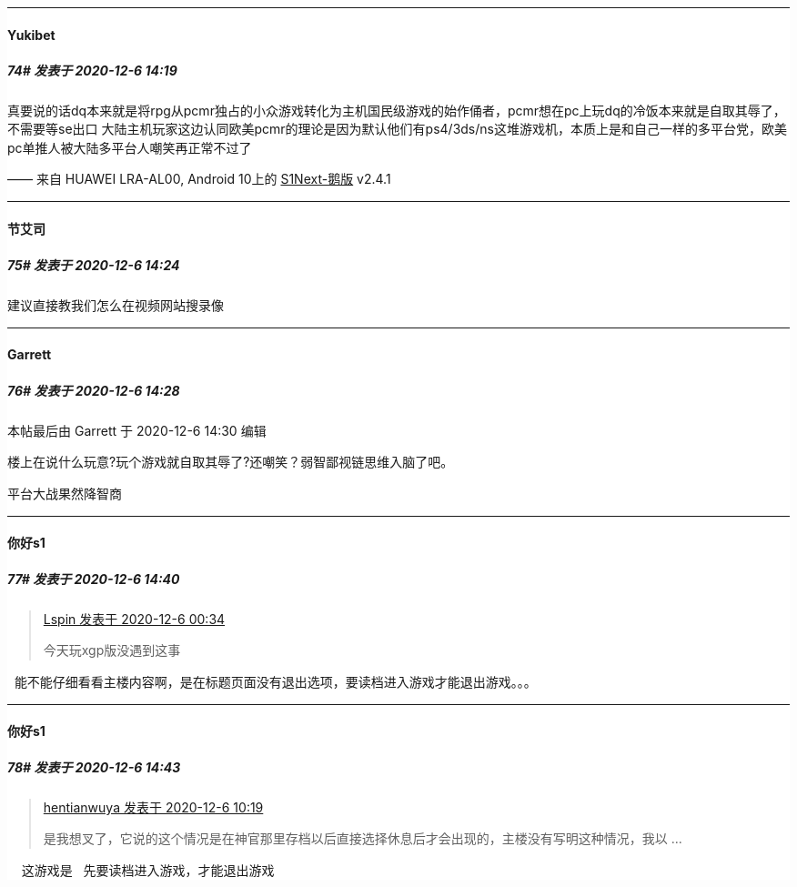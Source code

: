 
-----

####  Yukibet  
##### 74#       发表于 2020-12-6 14:19


真要说的话dq本来就是将rpg从pcmr独占的小众游戏转化为主机国民级游戏的始作俑者，pcmr想在pc上玩dq的冷饭本来就是自取其辱了，不需要等se出口
大陆主机玩家这边认同欧美pcmr的理论是因为默认他们有ps4/3ds/ns这堆游戏机，本质上是和自己一样的多平台党，欧美pc单推人被大陆多平台人嘲笑再正常不过了

—— 来自 HUAWEI LRA-AL00, Android 10上的 [S1Next-鹅版](https://github.com/ykrank/S1-Next/releases) v2.4.1


-----

####  节艾司  
##### 75#       发表于 2020-12-6 14:24


建议直接教我们怎么在视频网站搜录像


-----

####  Garrett  
##### 76#       发表于 2020-12-6 14:28


 本帖最后由 Garrett 于 2020-12-6 14:30 编辑 

楼上在说什么玩意?玩个游戏就自取其辱了?还嘲笑？弱智鄙视链思维入脑了吧。

平台大战果然降智商


-----

####  你好s1  
##### 77#       发表于 2020-12-6 14:40


<blockquote><a href="httphttps://bbs.saraba1st.com/2b/forum.php?mod=redirect&amp;goto=findpost&amp;pid=49623913&amp;ptid=1975918" target="_blank">Lspin 发表于 2020-12-6 00:34</a>

今天玩xgp版没遇到这事</blockquote>
  能不能仔细看看主楼内容啊，是在标题页面没有退出选项，要读档进入游戏才能退出游戏。。。


-----

####  你好s1  
##### 78#       发表于 2020-12-6 14:43


<blockquote><a href="httphttps://bbs.saraba1st.com/2b/forum.php?mod=redirect&amp;goto=findpost&amp;pid=49625617&amp;ptid=1975918" target="_blank">hentianwuya 发表于 2020-12-6 10:19</a>

是我想叉了，它说的这个情况是在神官那里存档以后直接选择休息后才会出现的，主楼没有写明这种情况，我以 ...</blockquote>

    这游戏是   先要读档进入游戏，才能退出游戏
